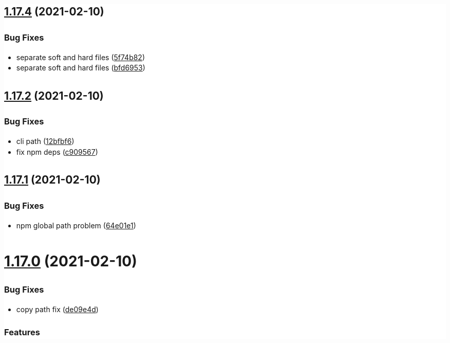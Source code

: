 



## [1.17.4](https://github.com/lskjs/cli/compare/v1.17.2...v1.17.4) (2021-02-10)


### Bug Fixes

* separate soft and hard files ([5f74b82](https://github.com/lskjs/cli/commit/5f74b82c86ab3eb41bbae9f6394d01eda0f165ec))
* separate soft and hard files ([bfd6953](https://github.com/lskjs/cli/commit/bfd6953bf4e6ddfa1d60a9a20a0b5ede10d72e2a))





## [1.17.2](https://github.com/lskjs/cli/compare/v1.17.1...v1.17.2) (2021-02-10)


### Bug Fixes

* cli path ([12bfbf6](https://github.com/lskjs/cli/commit/12bfbf69c429b1a1cf0aa47edd440697f04ee227))
* fix npm deps ([c909567](https://github.com/lskjs/cli/commit/c90956794c36270ed99939d8368dff019d10b145))





## [1.17.1](https://github.com/lskjs/cli/compare/v1.17.0...v1.17.1) (2021-02-10)


### Bug Fixes

* npm global path problem ([64e01e1](https://github.com/lskjs/cli/commit/64e01e1f4c889f665f184a9553a86d7bc1fcf153))





# [1.17.0](https://github.com/lskjs/cli/compare/v1.16.0...v1.17.0) (2021-02-10)


### Bug Fixes

* copy path fix ([de09e4d](https://github.com/lskjs/cli/commit/de09e4d513c4857d164cd656ab50fa3293b7a161))


### Features
